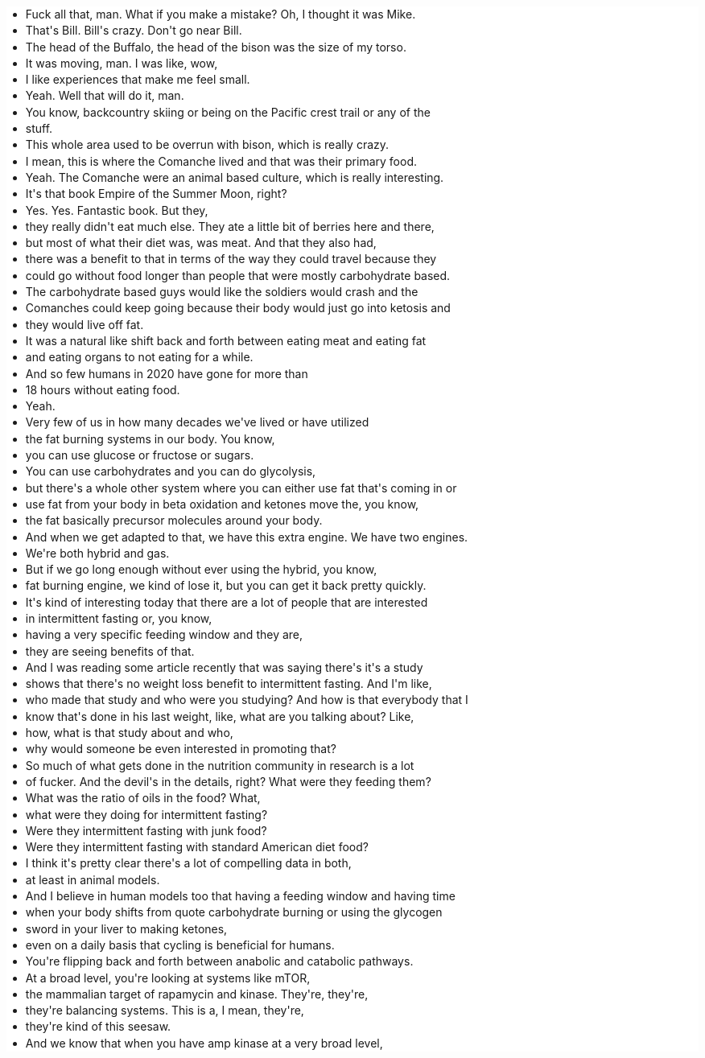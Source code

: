 *  Fuck all that, man. What if you make a mistake? Oh, I thought it was Mike.
*  That's Bill. Bill's crazy. Don't go near Bill.
*  The head of the Buffalo, the head of the bison was the size of my torso.
*  It was moving, man. I was like, wow,
*  I like experiences that make me feel small.
*  Yeah. Well that will do it, man.
*  You know, backcountry skiing or being on the Pacific crest trail or any of the
*  stuff.
*  This whole area used to be overrun with bison, which is really crazy.
*  I mean, this is where the Comanche lived and that was their primary food.
*  Yeah. The Comanche were an animal based culture, which is really interesting.
*  It's that book Empire of the Summer Moon, right?
*  Yes. Yes. Fantastic book. But they,
*  they really didn't eat much else. They ate a little bit of berries here and there,
*  but most of what their diet was, was meat. And that they also had,
*  there was a benefit to that in terms of the way they could travel because they
*  could go without food longer than people that were mostly carbohydrate based.
*  The carbohydrate based guys would like the soldiers would crash and the
*  Comanches could keep going because their body would just go into ketosis and
*  they would live off fat.
*  It was a natural like shift back and forth between eating meat and eating fat
*  and eating organs to not eating for a while.
*  And so few humans in 2020 have gone for more than
*  18 hours without eating food.
*  Yeah.
*  Very few of us in how many decades we've lived or have utilized
*  the fat burning systems in our body. You know,
*  you can use glucose or fructose or sugars.
*  You can use carbohydrates and you can do glycolysis,
*  but there's a whole other system where you can either use fat that's coming in or
*  use fat from your body in beta oxidation and ketones move the, you know,
*  the fat basically precursor molecules around your body.
*  And when we get adapted to that, we have this extra engine. We have two engines.
*  We're both hybrid and gas.
*  But if we go long enough without ever using the hybrid, you know,
*  fat burning engine, we kind of lose it, but you can get it back pretty quickly.
*  It's kind of interesting today that there are a lot of people that are interested
*  in intermittent fasting or, you know,
*  having a very specific feeding window and they are,
*  they are seeing benefits of that.
*  And I was reading some article recently that was saying there's it's a study
*  shows that there's no weight loss benefit to intermittent fasting. And I'm like,
*  who made that study and who were you studying? And how is that everybody that I
*  know that's done in his last weight, like, what are you talking about? Like,
*  how, what is that study about and who,
*  why would someone be even interested in promoting that?
*  So much of what gets done in the nutrition community in research is a lot
*  of fucker. And the devil's in the details, right? What were they feeding them?
*  What was the ratio of oils in the food? What,
*  what were they doing for intermittent fasting?
*  Were they intermittent fasting with junk food?
*  Were they intermittent fasting with standard American diet food?
*  I think it's pretty clear there's a lot of compelling data in both,
*  at least in animal models.
*  And I believe in human models too that having a feeding window and having time
*  when your body shifts from quote carbohydrate burning or using the glycogen
*  sword in your liver to making ketones,
*  even on a daily basis that cycling is beneficial for humans.
*  You're flipping back and forth between anabolic and catabolic pathways.
*  At a broad level, you're looking at systems like mTOR,
*  the mammalian target of rapamycin and kinase. They're, they're,
*  they're balancing systems. This is a, I mean, they're,
*  they're kind of this seesaw.
*  And we know that when you have amp kinase at a very broad level,